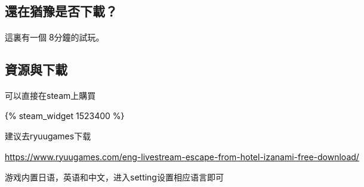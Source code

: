 ## 還在猶豫是否下載？

這裏有一個 8分鐘的試玩。

<video controls preload="metadata" width='100%' poster="../image/streamescape/movie.webp">
    <source src="https://storage-zone0.galgamer.moe/video-2d35/haishin/Haishin.mp4" type="video/mp4" />
    <p> To view this video please enable JavaScript</p>
</video>


## 資源與下載

可以直接在steam上購買

{% steam_widget 1523400 %}

建议去ryuugames下载

https://www.ryuugames.com/eng-livestream-escape-from-hotel-izanami-free-download/

游戏内置日语，英语和中文，进入setting设置相应语言即可

<script>
    insertToast('success', '✒️️本文来自群友投稿', 3000);
</script>


<style>
    details {
        border: 1px solid #aaa;
        border-radius: 4px;
        padding: .5em .5em 0;
    }

    summary {
        font-weight: bold;
        margin: -.5em -.5em 0;
        padding: .5em;
    }

    details[open] {
        padding: .5em;
    }

    details[open] summary {
        border-bottom: 1px solid #aaa;
        margin-bottom: .5em;
    }

    body {
        background: url(../image/streamescape/cover.jpg) no-repeat fixed center;
        background-size: cover;
    }

    // 背景透明
    #board {
        background-color: rgba(20, 20, 40, 0.80)
    }
